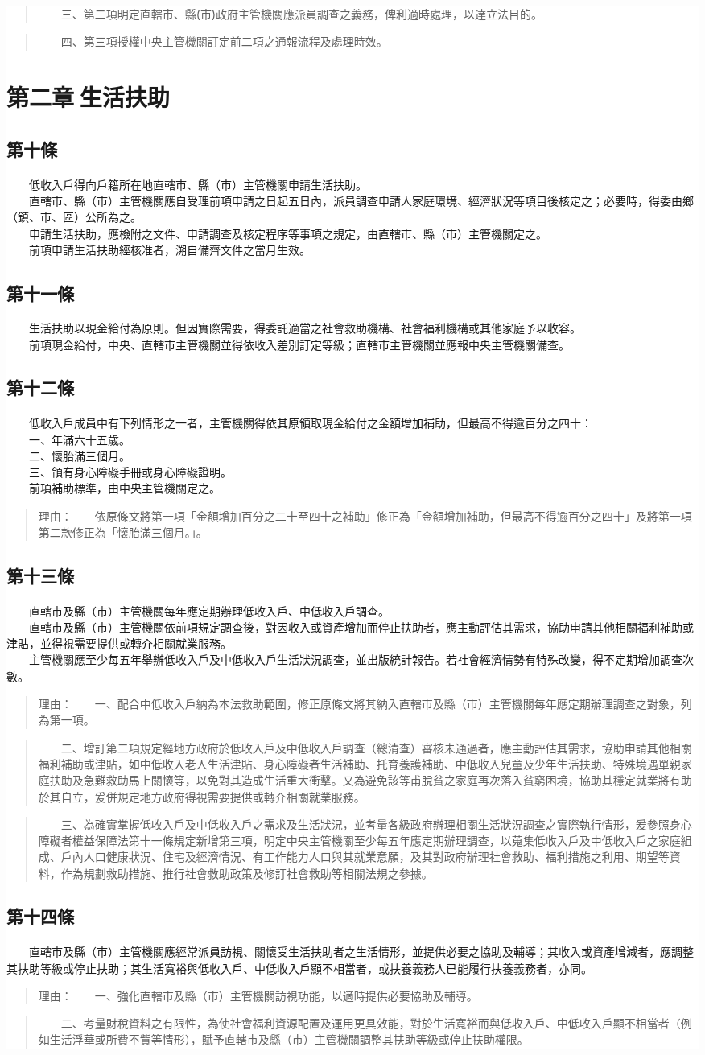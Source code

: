 > 　　三、第二項明定直轄市、縣(市)政府主管機關應派員調查之義務，俾利適時處理，以達立法目的。

> 　　四、第三項授權中央主管機關訂定前二項之通報流程及處理時效。



第二章  生活扶助
================
第十條 
-------
　　低收入戶得向戶籍所在地直轄市、縣（市）主管機關申請生活扶助。  
　　直轄市、縣（市）主管機關應自受理前項申請之日起五日內，派員調查申請人家庭環境、經濟狀況等項目後核定之；必要時，得委由鄉（鎮、市、區）公所為之。  
　　申請生活扶助，應檢附之文件、申請調查及核定程序等事項之規定，由直轄市、縣（市）主管機關定之。  
　　前項申請生活扶助經核准者，溯自備齊文件之當月生效。  


第十一條 
---------
　　生活扶助以現金給付為原則。但因實際需要，得委託適當之社會救助機構、社會福利機構或其他家庭予以收容。  
　　前項現金給付，中央、直轄市主管機關並得依收入差別訂定等級；直轄市主管機關並應報中央主管機關備查。  


第十二條 
---------
　　低收入戶成員中有下列情形之一者，主管機關得依其原領取現金給付之金額增加補助，但最高不得逾百分之四十：  
　　一、年滿六十五歲。  
　　二、懷胎滿三個月。  
　　三、領有身心障礙手冊或身心障礙證明。  
　　前項補助標準，由中央主管機關定之。  
> 理由：　　依原條文將第一項「金額增加百分之二十至四十之補助」修正為「金額增加補助，但最高不得逾百分之四十」及將第一項第二款修正為「懷胎滿三個月。」。



第十三條 
---------
　　直轄市及縣（市）主管機關每年應定期辦理低收入戶、中低收入戶調查。  
　　直轄市及縣（市）主管機關依前項規定調查後，對因收入或資產增加而停止扶助者，應主動評估其需求，協助申請其他相關福利補助或津貼，並得視需要提供或轉介相關就業服務。  
　　主管機關應至少每五年舉辦低收入戶及中低收入戶生活狀況調查，並出版統計報告。若社會經濟情勢有特殊改變，得不定期增加調查次數。  
> 理由：　　一、配合中低收入戶納為本法救助範圍，修正原條文將其納入直轄市及縣（市）主管機關每年應定期辦理調查之對象，列為第一項。

> 　　二、增訂第二項規定經地方政府於低收入戶及中低收入戶調查（總清查）審核未通過者，應主動評估其需求，協助申請其他相關福利補助或津貼，如中低收入老人生活津貼、身心障礙者生活補助、托育養護補助、中低收入兒童及少年生活扶助、特殊境遇單親家庭扶助及急難救助馬上關懷等，以免對其造成生活重大衝擊。又為避免該等甫脫貧之家庭再次落入貧窮困境，協助其穩定就業將有助於其自立，爰併規定地方政府得視需要提供或轉介相關就業服務。

> 　　三、為確實掌握低收入戶及中低收入戶之需求及生活狀況，並考量各級政府辦理相關生活狀況調查之實際執行情形，爰參照身心障礙者權益保障法第十一條規定新增第三項，明定中央主管機關至少每五年應定期辦理調查，以蒐集低收入戶及中低收入戶之家庭組成、戶內人口健康狀況、住宅及經濟情況、有工作能力人口與其就業意願，及其對政府辦理社會救助、福利措施之利用、期望等資料，作為規劃救助措施、推行社會救助政策及修訂社會救助等相關法規之參據。



第十四條 
---------
　　直轄市及縣（市）主管機關應經常派員訪視、關懷受生活扶助者之生活情形，並提供必要之協助及輔導；其收入或資產增減者，應調整其扶助等級或停止扶助；其生活寬裕與低收入戶、中低收入戶顯不相當者，或扶養義務人已能履行扶養義務者，亦同。  
> 理由：　　一、強化直轄市及縣（市）主管機關訪視功能，以適時提供必要協助及輔導。

> 　　二、考量財稅資料之有限性，為使社會福利資源配置及運用更具效能，對於生活寬裕而與低收入戶、中低收入戶顯不相當者（例如生活浮華或所費不貲等情形），賦予直轄市及縣（市）主管機關調整其扶助等級或停止扶助權限。
